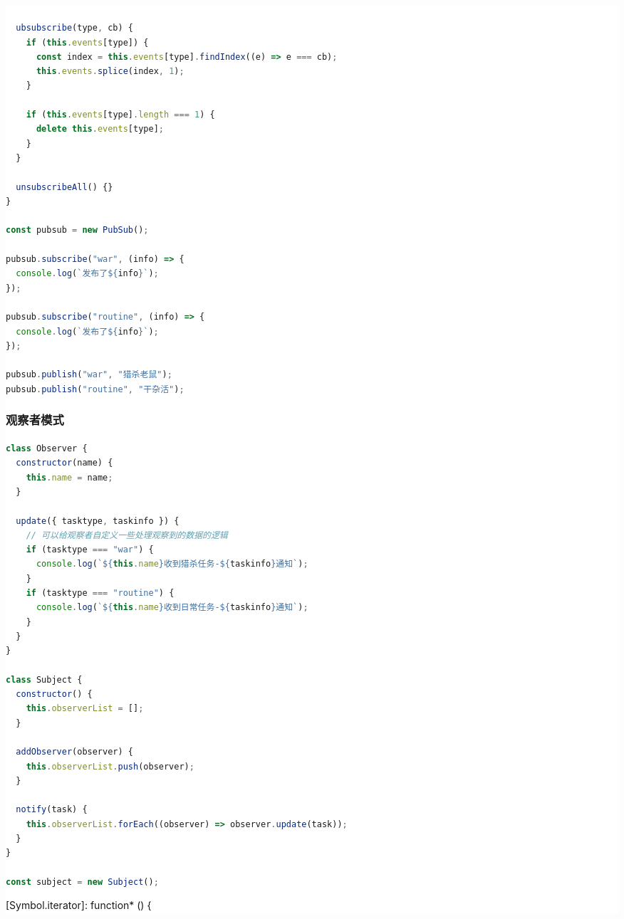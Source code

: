 ```javascript

  ubsubscribe(type, cb) {
    if (this.events[type]) {
      const index = this.events[type].findIndex((e) => e === cb);
      this.events.splice(index, 1);
    }

    if (this.events[type].length === 1) {
      delete this.events[type];
    }
  }

  unsubscribeAll() {}
}

const pubsub = new PubSub();

pubsub.subscribe("war", (info) => {
  console.log(`发布了${info}`);
});

pubsub.subscribe("routine", (info) => {
  console.log(`发布了${info}`);
});

pubsub.publish("war", "猎杀老鼠");
pubsub.publish("routine", "干杂活");
```

### 观察者模式

```javascript
class Observer {
  constructor(name) {
    this.name = name;
  }

  update({ tasktype, taskinfo }) {
    // 可以给观察者自定义一些处理观察到的数据的逻辑
    if (tasktype === "war") {
      console.log(`${this.name}收到猎杀任务-${taskinfo}通知`);
    }
    if (tasktype === "routine") {
      console.log(`${this.name}收到日常任务-${taskinfo}通知`);
    }
  }
}

class Subject {
  constructor() {
    this.observerList = [];
  }

  addObserver(observer) {
    this.observerList.push(observer);
  }

  notify(task) {
    this.observerList.forEach((observer) => observer.update(task));
  }
}

const subject = new Subject();
```

  [Symbol.iterator]: function* () {